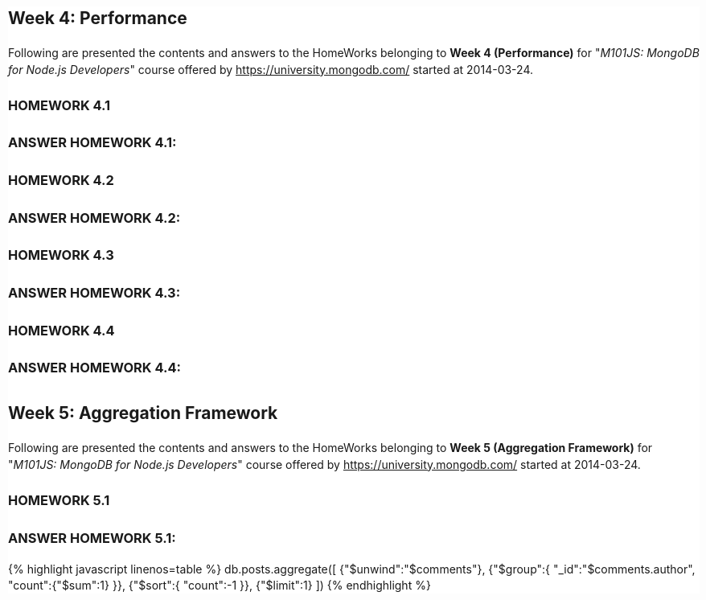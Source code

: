 

## Week 4: Performance
Following are presented the contents and answers to the HomeWorks belonging to **Week 4 (Performance)** for "*M101JS: MongoDB for Node.js Developers*" course offered by https://university.mongodb.com/ started at 2014-03-24.


### HOMEWORK 4.1

### ANSWER HOMEWORK 4.1:


### HOMEWORK 4.2

### ANSWER HOMEWORK 4.2:


### HOMEWORK 4.3

### ANSWER HOMEWORK 4.3:


### HOMEWORK 4.4

### ANSWER HOMEWORK 4.4:



## Week 5: Aggregation Framework
Following are presented the contents and answers to the HomeWorks belonging to **Week 5 (Aggregation Framework)** for "*M101JS: MongoDB for Node.js Developers*" course offered by https://university.mongodb.com/ started at 2014-03-24.


### HOMEWORK 5.1

### ANSWER HOMEWORK 5.1:
{% highlight javascript linenos=table %}
db.posts.aggregate([
	{"$unwind":"$comments"},
	{"$group":{
		"_id":"$comments.author",
		"count":{"$sum":1}
	}},
	{"$sort":{
		"count":-1
	}},
	{"$limit":1}
])
{% endhighlight %}

